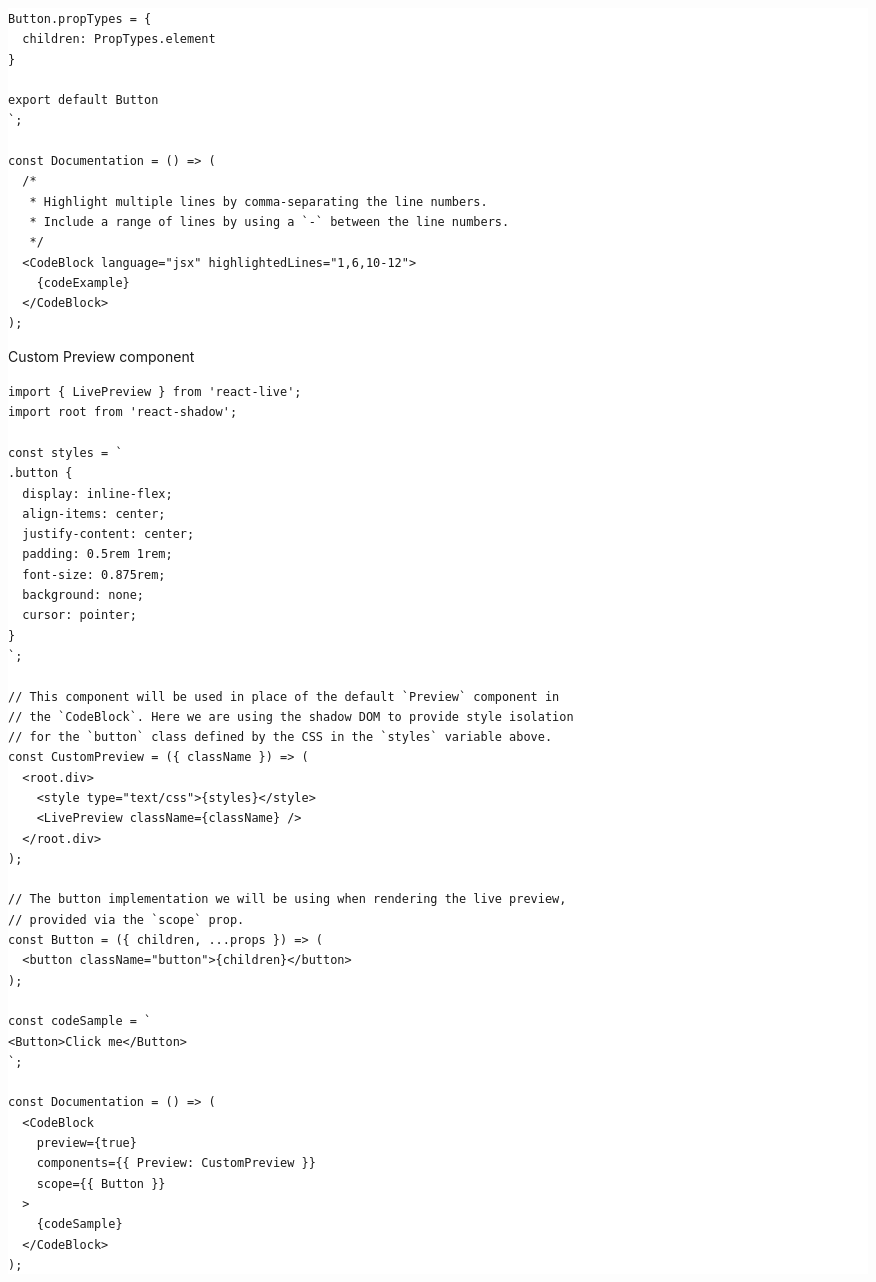     Button.propTypes = {
      children: PropTypes.element
    }

    export default Button
    `;

    const Documentation = () => (
      /*
       * Highlight multiple lines by comma-separating the line numbers.
       * Include a range of lines by using a `-` between the line numbers.
       */
      <CodeBlock language="jsx" highlightedLines="1,6,10-12">
        {codeExample}
      </CodeBlock>
    );

Custom Preview component

    import { LivePreview } from 'react-live';
    import root from 'react-shadow';

    const styles = `
    .button {
      display: inline-flex;
      align-items: center;
      justify-content: center;
      padding: 0.5rem 1rem;
      font-size: 0.875rem;
      background: none;
      cursor: pointer;
    }
    `;

    // This component will be used in place of the default `Preview` component in
    // the `CodeBlock`. Here we are using the shadow DOM to provide style isolation
    // for the `button` class defined by the CSS in the `styles` variable above.
    const CustomPreview = ({ className }) => (
      <root.div>
        <style type="text/css">{styles}</style>
        <LivePreview className={className} />
      </root.div>
    );

    // The button implementation we will be using when rendering the live preview,
    // provided via the `scope` prop.
    const Button = ({ children, ...props }) => (
      <button className="button">{children}</button>
    );

    const codeSample = `
    <Button>Click me</Button>
    `;

    const Documentation = () => (
      <CodeBlock
        preview={true}
        components={{ Preview: CustomPreview }}
        scope={{ Button }}
      >
        {codeSample}
      </CodeBlock>
    );
